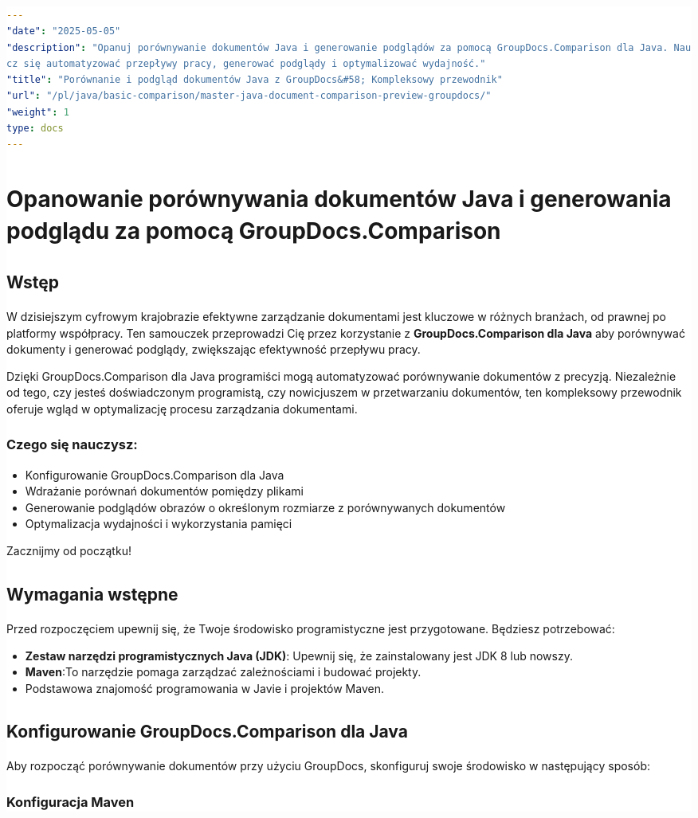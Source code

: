 ```yaml
---
"date": "2025-05-05"
"description": "Opanuj porównywanie dokumentów Java i generowanie podglądów za pomocą GroupDocs.Comparison dla Java. Naucz się automatyzować przepływy pracy, generować podglądy i optymalizować wydajność."
"title": "Porównanie i podgląd dokumentów Java z GroupDocs&#58; Kompleksowy przewodnik"
"url": "/pl/java/basic-comparison/master-java-document-comparison-preview-groupdocs/"
"weight": 1
type: docs
---
```

# Opanowanie porównywania dokumentów Java i generowania podglądu za pomocą GroupDocs.Comparison

## Wstęp

W dzisiejszym cyfrowym krajobrazie efektywne zarządzanie dokumentami jest kluczowe w różnych branżach, od prawnej po platformy współpracy. Ten samouczek przeprowadzi Cię przez korzystanie z **GroupDocs.Comparison dla Java** aby porównywać dokumenty i generować podglądy, zwiększając efektywność przepływu pracy.

Dzięki GroupDocs.Comparison dla Java programiści mogą automatyzować porównywanie dokumentów z precyzją. Niezależnie od tego, czy jesteś doświadczonym programistą, czy nowicjuszem w przetwarzaniu dokumentów, ten kompleksowy przewodnik oferuje wgląd w optymalizację procesu zarządzania dokumentami.

### Czego się nauczysz:
- Konfigurowanie GroupDocs.Comparison dla Java
- Wdrażanie porównań dokumentów pomiędzy plikami
- Generowanie podglądów obrazów o określonym rozmiarze z porównywanych dokumentów
- Optymalizacja wydajności i wykorzystania pamięci

Zacznijmy od początku!

## Wymagania wstępne

Przed rozpoczęciem upewnij się, że Twoje środowisko programistyczne jest przygotowane. Będziesz potrzebować:
- **Zestaw narzędzi programistycznych Java (JDK)**: Upewnij się, że zainstalowany jest JDK 8 lub nowszy.
- **Maven**:To narzędzie pomaga zarządzać zależnościami i budować projekty.
- Podstawowa znajomość programowania w Javie i projektów Maven.

## Konfigurowanie GroupDocs.Comparison dla Java

Aby rozpocząć porównywanie dokumentów przy użyciu GroupDocs, skonfiguruj swoje środowisko w następujący sposób:

### Konfiguracja Maven
